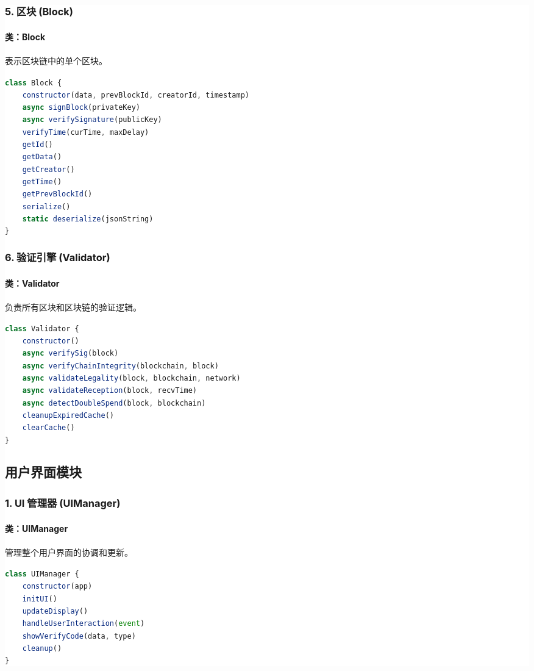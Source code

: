 ### 5. 区块 (Block)

#### 类：Block
表示区块链中的单个区块。

```javascript
class Block {
    constructor(data, prevBlockId, creatorId, timestamp)
    async signBlock(privateKey)
    async verifySignature(publicKey)
    verifyTime(curTime, maxDelay)
    getId()
    getData()
    getCreator()
    getTime()
    getPrevBlockId()
    serialize()
    static deserialize(jsonString)
}
```

### 6. 验证引擎 (Validator)

#### 类：Validator
负责所有区块和区块链的验证逻辑。

```javascript
class Validator {
    constructor()
    async verifySig(block)
    async verifyChainIntegrity(blockchain, block)
    async validateLegality(block, blockchain, network)
    async validateReception(block, recvTime)
    async detectDoubleSpend(block, blockchain)
    cleanupExpiredCache()
    clearCache()
}
```

## 用户界面模块

### 1. UI 管理器 (UIManager)

#### 类：UIManager
管理整个用户界面的协调和更新。

```javascript
class UIManager {
    constructor(app)
    initUI()
    updateDisplay()
    handleUserInteraction(event)
    showVerifyCode(data, type)
    cleanup()
}
```
